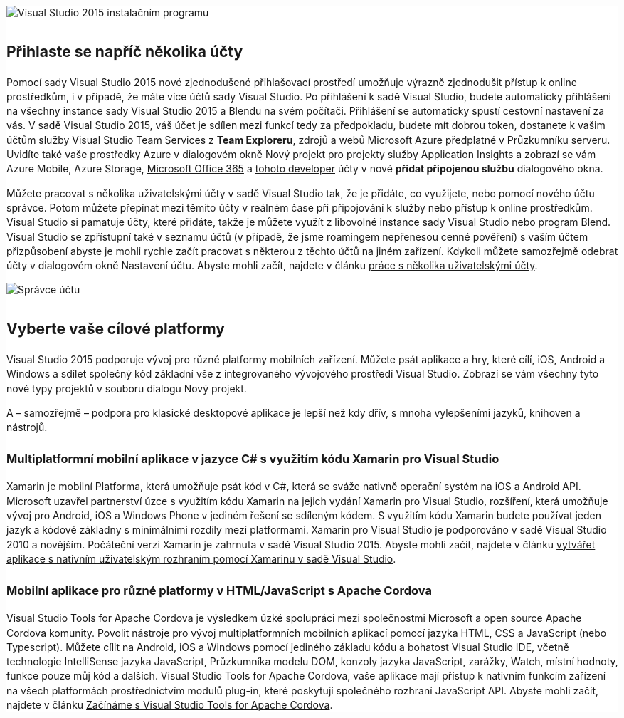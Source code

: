 ![Visual Studio 2015 instalačním programu](./ide/media/vs2015-setup-screen.png "VS2015_Setup_screen")

## <a name="sign-in-across-multiple-accounts"></a>Přihlaste se napříč několika účty
 Pomocí sady Visual Studio 2015 nové zjednodušené přihlašovací prostředí umožňuje výrazně zjednodušit přístup k online prostředkům, i v případě, že máte více účtů sady Visual Studio. Po přihlášení k sadě Visual Studio, budete automaticky přihlášeni na všechny instance sady Visual Studio 2015 a Blendu na svém počítači. Přihlášení se automaticky spustí cestovní nastavení za vás. V sadě Visual Studio 2015, váš účet je sdílen mezi funkcí tedy za předpokladu, budete mít dobrou token, dostanete k vašim účtům služby Visual Studio Team Services z **Team Exploreru**, zdrojů a webů Microsoft Azure předplatné v Průzkumníku serveru. Uvidíte také vaše prostředky Azure v dialogovém okně Nový projekt pro projekty služby Application Insights a zobrazí se vám Azure Mobile, Azure Storage, [Microsoft Office 365](http://msdn.microsoft.com/office/aa905340.aspx) a [tohoto developer](https://developer.salesforce.com/) účty v nové **přidat připojenou službu** dialogového okna.

 Můžete pracovat s několika uživatelskými účty v sadě Visual Studio tak, že je přidáte, co využijete, nebo pomocí nového účtu správce. Potom můžete přepínat mezi těmito účty v reálném čase při připojování k služby nebo přístup k online prostředkům. Visual Studio si pamatuje účty, které přidáte, takže je můžete využít z libovolné instance sady Visual Studio nebo program Blend. Visual Studio se zpřístupní také v seznamu účtů (v případě, že jsme roamingem nepřenesou cenné pověření) s vaším účtem přizpůsobení abyste je mohli rychle začít pracovat s některou z těchto účtů na jiném zařízení. Kdykoli můžete samozřejmě odebrat účty v dialogovém okně Nastavení účtu. Abyste mohli začít, najdete v článku [práce s několika uživatelskými účty](./ide/work-with-multiple-user-accounts.md).

 ![Správce účtu](./ide/media/vs2015-accountmanager.gif "VS2015_AccountManager")

## <a name="choose-your-target-platforms"></a>Vyberte vaše cílové platformy
 Visual Studio 2015 podporuje vývoj pro různé platformy mobilních zařízení. Můžete psát aplikace a hry, které cílí, iOS, Android a Windows a sdílet společný kód základní vše z integrovaného vývojového prostředí Visual Studio. Zobrazí se vám všechny tyto nové typy projektů v souboru dialogu Nový projekt.

 A – samozřejmě – podpora pro klasické desktopové aplikace je lepší než kdy dřív, s mnoha vylepšeními jazyků, knihoven a nástrojů.

### <a name="cross-platform-mobile-apps-in-c-with-xamarin-for-visual-studio"></a>Multiplatformní mobilní aplikace v jazyce C# s využitím kódu Xamarin pro Visual Studio
 Xamarin je mobilní Platforma, která umožňuje psát kód v C#, která se sváže nativně operační systém na iOS a Android API. Microsoft uzavřel partnerství úzce s využitím kódu Xamarin na jejich vydání Xamarin pro Visual Studio, rozšíření, která umožňuje vývoj pro Android, iOS a Windows Phone v jediném řešení se sdíleným kódem. S využitím kódu Xamarin budete používat jeden jazyk a kódové základny s minimálními rozdíly mezi platformami.  Xamarin pro Visual Studio je podporováno v sadě Visual Studio 2010 a novějším. Počáteční verzi Xamarin je zahrnuta v sadě Visual Studio 2015. Abyste mohli začít, najdete v článku [vytvářet aplikace s nativním uživatelským rozhraním pomocí Xamarinu v sadě Visual Studio](./cross-platform/build-apps-with-native-ui-using-xamarin-in-visual-studio.md).

### <a name="cross-platform-mobile-apps-in-htmljavascript-with-apache-cordova"></a>Mobilní aplikace pro různé platformy v HTML/JavaScript s Apache Cordova
 Visual Studio Tools for Apache Cordova je výsledkem úzké spolupráci mezi společnostmi Microsoft a open source Apache Cordova komunity. Povolit nástroje pro vývoj multiplatformních mobilních aplikací pomocí jazyka HTML, CSS a JavaScript (nebo Typescript). Můžete cílit na Android, iOS a Windows pomocí jediného základu kódu a bohatost Visual Studio IDE, včetně technologie IntelliSense jazyka JavaScript, Průzkumníka modelu DOM, konzoly jazyka JavaScript, zarážky, Watch, místní hodnoty, funkce pouze můj kód a dalších.  Visual Studio Tools for Apache Cordova, vaše aplikace mají přístup k nativním funkcím zařízení na všech platformách prostřednictvím modulů plug-in, které poskytují společného rozhraní JavaScript API. Abyste mohli začít, najdete v článku [Začínáme s Visual Studio Tools for Apache Cordova](http://msdn.microsoft.com/library/db446f2c-6ba4-4c76-aac5-4c66f43b8c42).
